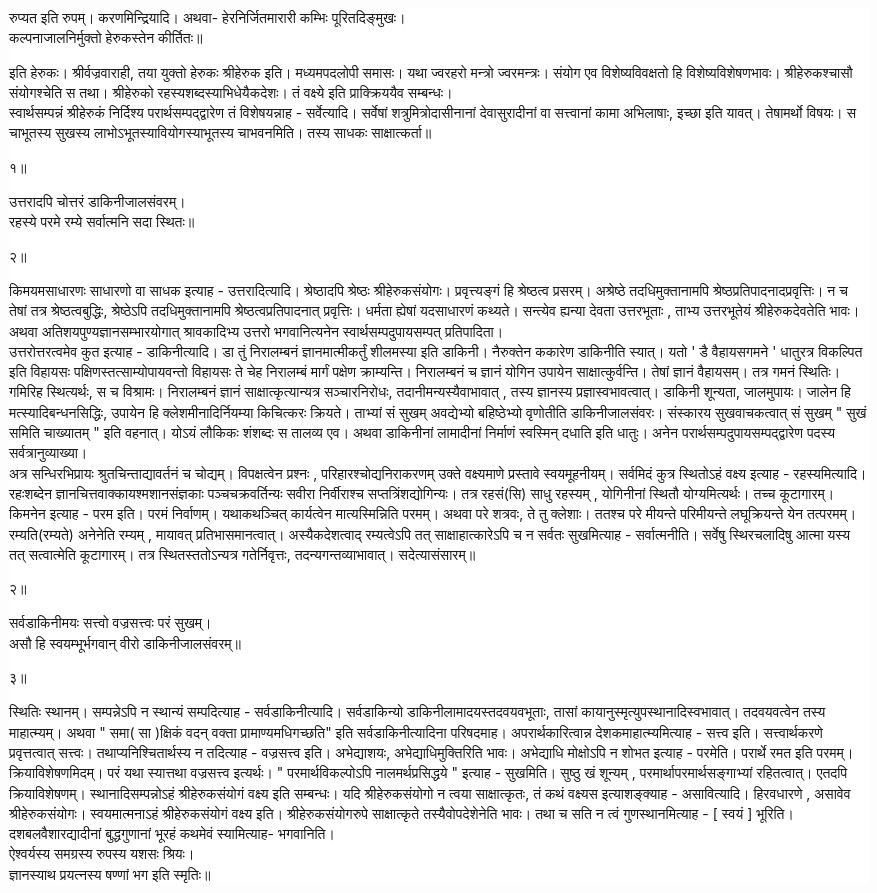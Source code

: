 रुप्यत इति रुपम्। करणमिन्द्रियादि। अथवा-
हेरनिर्जितमारारी कम्भिः पूरितदिङ्मुखः।  
कल्पनाजालनिर्मुक्तो हेरुकस्तेन कीर्तितः॥

इति हेरुकः। श्रीर्वज्रवाराही, तया युक्तो हेरुकः श्रीहेरुक इति। मध्यमपदलोपी समासः। यथा ज्वरहरो मन्त्रो ज्वरमन्त्रः। संयोग एव विशेष्यविवक्षतो हि विशेष्यविशेषणभावः। श्रीहेरुकश्चासौ संयोगश्चेति स तथा। श्रीहेरुको रहस्यशब्दस्याभिधेयैकदेशः। तं वक्ष्ये इति प्राक्क्रिययैव सम्बन्धः।  
स्वार्थसम्पन्नं श्रीहेरुकं निर्दिश्य परार्थसम्पद्द्वारेण तं विशेषयन्नाह - सर्वेत्यादि। सर्वेषां शत्रुमित्रोदासीनानां देवासुरादीनां वा सत्त्वानां कामा अभिलाषाः, इच्छा इति यावत्। तेषामर्थो विषयः। स चाभूतस्य सुखस्य लाभोऽभूतस्यावियोगस्याभूतस्य चाभवनमिति। तस्य साधकः साक्षात्कर्ता॥

१॥

उत्तरादपि चोत्तरं डाकिनीजालसंवरम्।  
रहस्ये परमे रम्ये सर्वात्मनि सदा स्थितः॥

२॥

किमयमसाधारणः साधारणो वा साधक इत्याह - उत्तरादित्यादि। श्रेष्ठादपि श्रेष्ठः श्रीहेरुकसंयोगः। प्रवृत्त्यङ्गं हि श्रेष्ठत्व प्रसरम्। अश्रेष्ठे तदधिमुक्तानामपि श्रेष्ठप्रतिपादनादप्रवृत्तिः। न च तेषां तत्र श्रेष्ठत्वबुद्धिः, श्रेष्ठेऽपि तदधिमुक्तानामपि श्रेष्ठत्वप्रतिपादनात् प्रवृत्तिः। धर्मता ह्येषां यदसाधारणं कथ्यते। सन्त्येव ह्यन्या देवता उत्तरभूताः , ताभ्य उत्तरभूतेयं श्रीहेरुकदेवतेति भावः। अथवा अतिशयपुण्यज्ञानसम्भारयोगात् श्रावकादिभ्य उत्तरो भगवानित्यनेन स्वार्थसम्पदुपायसम्पत् प्रतिपादिता।  
उत्तरोत्तरत्वमेव कुत इत्याह - डाकिनीत्यादि। डा तुं निरालम्बनं ज्ञानमात्मीकर्तुं शीलमस्या इति डाकिनी। नैरुक्तेन ककारेण डाकिनीति स्यात्। यतो ' डै वैहायसगमने ' धातुरत्र विकल्पित इति विहायसः पक्षिणस्तत्साम्योपायवन्तो विहायसः ते चेह निरालम्बं मार्गं पक्षेण क्राम्यन्ति। निरालम्बनं च ज्ञानं योगिन उपायेन साक्षात्कुर्वन्ति। तेषां ज्ञानं वैहायसम्। तत्र गमनं स्थितिः। गमिरिह
स्थित्यर्थः, स च विश्रामः। निरालम्बनं ज्ञानं साक्षात्कृत्यान्यत्र सञ्चारनिरोधः,
तदानीमन्यस्यैवाभावात् , तस्य ज्ञानस्य प्रज्ञास्वभावत्वात्। डाकिनी शून्यता, जालमुपायः। जालेन हि मत्स्यादिबन्धनसिद्धिः, उपायेन हि क्लेशमीनादिर्नियम्या किचित्करः क्रियते। ताभ्यां सं सुखम् अवद्येभ्यो बहिष्ठेभ्यो वृणोतीति डाकिनीजालसंवरः। संस्कारय सुखवाचकत्वात् सं सुखम् " सुखं समिति चाख्यातम् " इति वहनात्। योऽयं लौकिकः शंशब्दः स तालव्य एव। अथवा डाकिनीनां लामादीनां निर्माणं स्वस्मिन् दधाति इति धातुः। अनेन परार्थसम्पदुपायसम्पद्द्वारेण पदस्य सर्वत्रानुव्याख्या।  
अत्र सन्धिरभिप्रायः श्रुतचिन्ताद्यावर्तनं च चोद्यम्। विपक्षत्वेन प्रश्नः , परिहारश्चोद्यनिराकरणम् उक्ते वक्ष्यमाणे प्रस्तावे स्वयमूहनीयम्। सर्वमिदं कुत्र स्थितोऽहं वक्ष्य इत्याह - रहस्यमित्यादि। रहःशब्देन ज्ञानचित्तवाक्कायश्मशानसंज्ञकाः पञ्चचक्रवर्तिन्यः सवीरा निर्वीराश्च सप्तत्रिंशद्योगिन्यः। तत्र रहसं(सि) साधु रहस्यम् , योगिनीनां स्थितौ योग्यमित्यर्थः। तच्च कूटागारम्। किमनेन इत्याह - परम इति। परमं निर्वाणम्। यथाकथञ्चित् कार्यत्वेन मात्यस्मिन्निति परमम्। अथवा परे शत्रवः, ते तु क्लेशाः। ततश्च परे मीयन्ते परिमीयन्ते लघूक्रियन्ते येन तत्परमम्। रम्यति(रम्यते) अनेनेति रम्यम् , मायावत् प्रतिभासमानत्वात्। अस्यैकदेशत्वाद् रम्यत्वेऽपि तत् साक्षाहात्कारेऽपि च न सर्वतः सुखमित्याह - सर्वात्मनीति। सर्वेषु स्थिरचलादिषु आत्मा यस्य तत् सत्वात्मेति कूटागारम्। तत्र स्थितस्ततोऽन्यत्र गतेर्निवृत्तः, तदन्यगन्तव्याभावात्। सदेत्यासंसारम्॥

२॥

सर्वडाकिनीमयः सत्त्वो वज्रसत्त्वः परं सुखम्।  
असौ हि स्वयम्भूर्भगवान् वीरो डाकिनीजालसंवरम्॥

३॥

स्थितिः स्थानम्। सम्पन्नेऽपि न स्थान्यं सम्पदित्याह - सर्वडाकिनीत्यादि। सर्वडाकिन्यो डाकिनीलामादयस्तदवयवभूताः, तासां कायानुस्मृत्युपस्थानादिस्वभावात्। तदवयवत्वेन तस्य माहात्म्यम्। अथवा " समा( सा )क्षिकं वदन् वक्ता प्रामाण्यमधिगच्छति" इति सर्वडाकिनीत्यादिना परिषदमाह। अपरार्थकारित्वान्न देशकमाहात्म्यमित्याह - सत्त्व इति। सत्त्वार्थकरणे प्रवृत्तत्वात् सत्त्वः। तथाप्यनिश्चितार्थस्य न तदित्याह - वज्रसत्त्व इति। अभेद्याशयः, अभेद्याधिमुक्तिरिति भावः। अभेद्याधि मोक्षोऽपि न शोभत इत्याह - परमेति। परार्थे रमत इति परमम्। क्रियाविशेषणमिदम्। परं यथा स्यात्तथा वज्रसत्त्व इत्यर्थः। " परमार्थविकल्पोऽपि नालमर्थप्रसिद्धये "  इत्याह - सुखमिति। सुष्ठु खं शून्यम् , परमार्थापरमार्थसङ्गाभ्यां रहितत्वात्। एतदपि क्रियाविशेषणम्। स्थानादिसम्पन्नोऽहं श्रीहेरुकसंयोगं वक्ष्य इति सम्बन्धः। यदि श्रीहेरुकसंयोगो न त्वया साक्षात्कृतः, तं कथं वक्ष्यस इत्याशङ्क्याह - असावित्यादि। हिरवधारणे , असावेव श्रीहेरुकसंयोगः। स्वयमात्मनाऽहं श्रीहेरुकसंयोगं वक्ष्य इति। श्रीहेरुकसंयोगरुपे साक्षात्कृते तस्यैवोपदेशेनेति भावः। तथा च सति न त्वं गुणस्थानमित्याह - [ स्वयं ] भूरिति। दशबलवैशारद्यादीनां बुद्धगुणानां भूरहं कथमेवं स्यामित्याह- भगवानिति।  
ऐश्वर्यस्य समग्रस्य रुपस्य यशसः श्रियः।  
ज्ञानस्याथ प्रयत्नस्य षण्णां भग इति स्मृतिः॥
